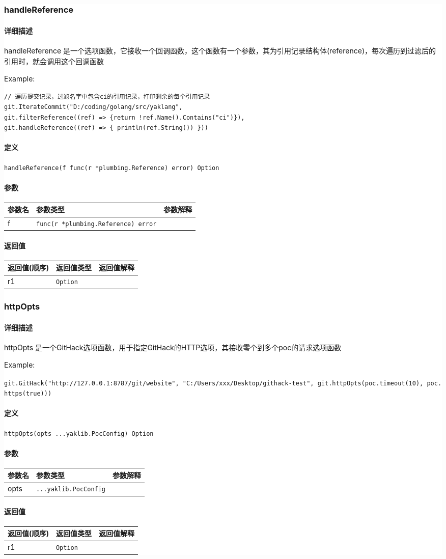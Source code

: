 
### handleReference

#### 详细描述
handleReference 是一个选项函数，它接收一个回调函数，这个函数有一个参数，其为引用记录结构体(reference)，每次遍历到过滤后的引用时，就会调用这个回调函数

Example:
```
// 遍历提交记录，过滤名字中包含ci的引用记录，打印剩余的每个引用记录
git.IterateCommit("D:/coding/golang/src/yaklang",
git.filterReference((ref) => {return !ref.Name().Contains("ci")}),
git.handleReference((ref) => { println(ref.String()) }))
```


#### 定义

`handleReference(f func(r *plumbing.Reference) error) Option`

#### 参数
|参数名|参数类型|参数解释|
|:-----------|:---------- |:-----------|
| f | `func(r *plumbing.Reference) error` |   |

#### 返回值
|返回值(顺序)|返回值类型|返回值解释|
|:-----------|:---------- |:-----------|
| r1 | `Option` |   |


### httpOpts

#### 详细描述
httpOpts 是一个GitHack选项函数，用于指定GitHack的HTTP选项，其接收零个到多个poc的请求选项函数

Example:
```
git.GitHack("http://127.0.0.1:8787/git/website", "C:/Users/xxx/Desktop/githack-test", git.httpOpts(poc.timeout(10), poc.https(true)))
```


#### 定义

`httpOpts(opts ...yaklib.PocConfig) Option`

#### 参数
|参数名|参数类型|参数解释|
|:-----------|:---------- |:-----------|
| opts | `...yaklib.PocConfig` |   |

#### 返回值
|返回值(顺序)|返回值类型|返回值解释|
|:-----------|:---------- |:-----------|
| r1 | `Option` |   |
